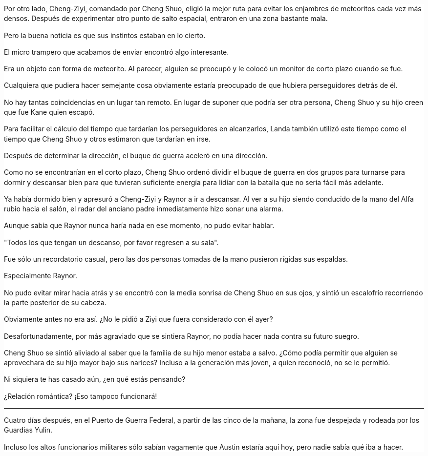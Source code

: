 Por otro lado, Cheng-Ziyi, comandado por Cheng Shuo, eligió la mejor ruta para evitar los enjambres de meteoritos cada vez más densos. Después de experimentar otro punto de salto espacial, entraron en una zona bastante mala.

Pero la buena noticia es que sus instintos estaban en lo cierto.

El micro trampero que acabamos de enviar encontró algo interesante.

Era un objeto con forma de meteorito. Al parecer, alguien se preocupó y le colocó un monitor de corto plazo cuando se fue.

Cualquiera que pudiera hacer semejante cosa obviamente estaría preocupado de que hubiera perseguidores detrás de él.

No hay tantas coincidencias en un lugar tan remoto. En lugar de suponer que podría ser otra persona, Cheng Shuo y su hijo creen que fue Kane quien escapó.

Para facilitar el cálculo del tiempo que tardarían los perseguidores en alcanzarlos, Landa también utilizó este tiempo como el tiempo que Cheng Shuo y otros estimaron que tardarían en irse.

Después de determinar la dirección, el buque de guerra aceleró en una dirección.

Como no se encontrarían en el corto plazo, Cheng Shuo ordenó dividir el buque de guerra en dos grupos para turnarse para dormir y descansar bien para que tuvieran suficiente energía para lidiar con la batalla que no sería fácil más adelante.

Ya había dormido bien y apresuró a Cheng-Ziyi y Raynor a ir a descansar. Al ver a su hijo siendo conducido de la mano del Alfa rubio hacia el salón, el radar del anciano padre inmediatamente hizo sonar una alarma.

Aunque sabía que Raynor nunca haría nada en ese momento, no pudo evitar hablar.

"Todos los que tengan un descanso, por favor regresen a su sala".

Fue sólo un recordatorio casual, pero las dos personas tomadas de la mano pusieron rígidas sus espaldas.

Especialmente Raynor.

No pudo evitar mirar hacia atrás y se encontró con la media sonrisa de Cheng Shuo en sus ojos, y sintió un escalofrío recorriendo la parte posterior de su cabeza.

Obviamente antes no era así. ¿No le pidió a Ziyi que fuera considerado con él ayer?

Desafortunadamente, por más agraviado que se sintiera Raynor, no podía hacer nada contra su futuro suegro.

Cheng Shuo se sintió aliviado al saber que la familia de su hijo menor estaba a salvo. ¿Cómo podía permitir que alguien se aprovechara de su hijo mayor bajo sus narices? Incluso a la generación más joven, a quien reconoció, no se le permitió.

Ni siquiera te has casado aún, ¿en qué estás pensando?

¿Relación romántica? ¡Eso tampoco funcionará!

***

Cuatro días después, en el Puerto de Guerra Federal, a partir de las cinco de la mañana, la zona fue despejada y rodeada por los Guardias Yulin.

Incluso los altos funcionarios militares sólo sabían vagamente que Austin estaría aquí hoy, pero nadie sabía qué iba a hacer.
